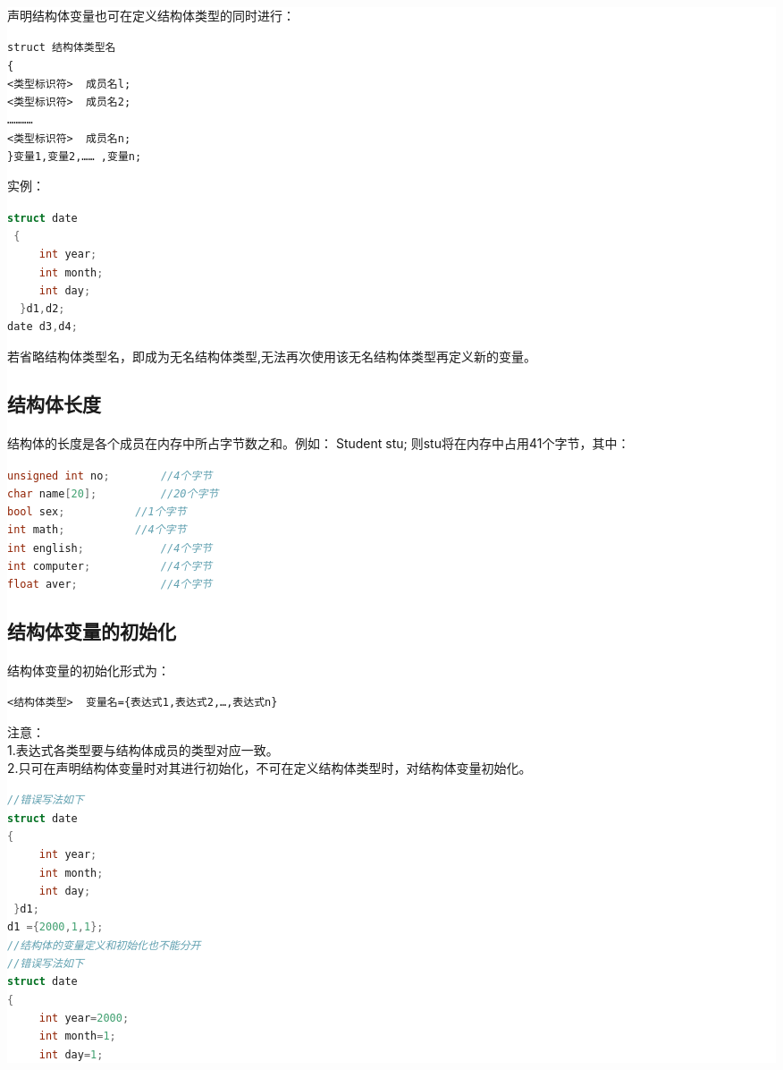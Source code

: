 声明结构体变量也可在定义结构体类型的同时进行：

```
struct 结构体类型名
{
<类型标识符>  成员名l;
<类型标识符>  成员名2;
…………
<类型标识符>  成员名n;
}变量1,变量2,…… ,变量n;
```

实例：
```c++
struct date
 {   
     int year;
     int month;
     int day;
  }d1,d2; 
date d3,d4;
```

若省略结构体类型名，即成为无名结构体类型,无法再次使用该无名结构体类型再定义新的变量。 

## 结构体长度

结构体的长度是各个成员在内存中所占字节数之和。例如：
Student stu;
则stu将在内存中占用41个字节，其中：
```c++
unsigned int no;		//4个字节
char name[20];   		//20个字节
bool sex;			//1个字节
int math; 			//4个字节
int english; 			//4个字节
int computer; 			//4个字节
float aver; 			//4个字节
```

## 结构体变量的初始化

结构体变量的初始化形式为：
```
<结构体类型>  变量名={表达式1,表达式2,…,表达式n}
```

注意：            
1.表达式各类型要与结构体成员的类型对应一致。         
2.只可在声明结构体变量时对其进行初始化，不可在定义结构体类型时，对结构体变量初始化。         

```c++
//错误写法如下
struct date
{   
     int year;
     int month;
     int day;
 }d1;
d1 ={2000,1,1};
//结构体的变量定义和初始化也不能分开
//错误写法如下
struct date
{   
     int year=2000;
     int month=1;
     int day=1;
```